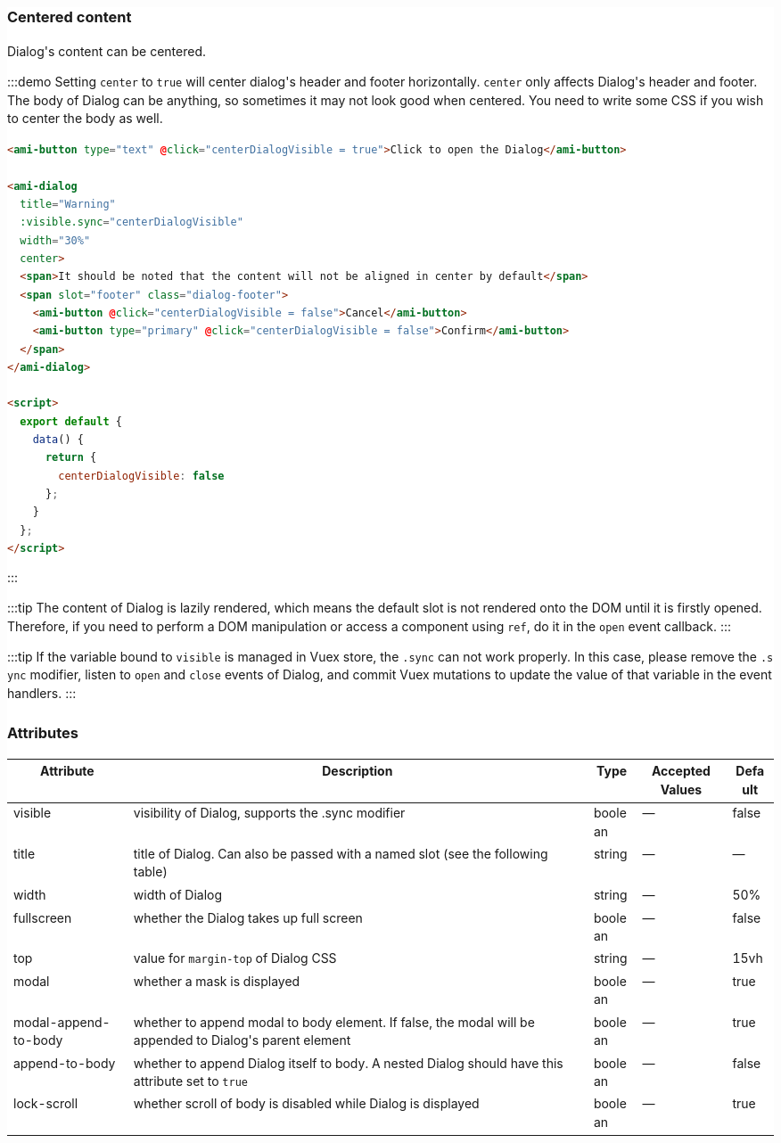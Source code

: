 ### Centered content
Dialog's content can be centered.

:::demo Setting `center` to `true` will center dialog's header and footer horizontally. `center` only affects Dialog's header and footer. The body of Dialog can be anything, so sometimes it may not look good when centered. You need to write some CSS if you wish to center the body as well.

```html
<ami-button type="text" @click="centerDialogVisible = true">Click to open the Dialog</ami-button>

<ami-dialog
  title="Warning"
  :visible.sync="centerDialogVisible"
  width="30%"
  center>
  <span>It should be noted that the content will not be aligned in center by default</span>
  <span slot="footer" class="dialog-footer">
    <ami-button @click="centerDialogVisible = false">Cancel</ami-button>
    <ami-button type="primary" @click="centerDialogVisible = false">Confirm</ami-button>
  </span>
</ami-dialog>

<script>
  export default {
    data() {
      return {
        centerDialogVisible: false
      };
    }
  };
</script>
```
:::

:::tip
The content of Dialog is lazily rendered, which means the default slot is not rendered onto the DOM until it is firstly opened. Therefore, if you need to perform a DOM manipulation or access a component using `ref`, do it in the `open` event callback.
:::

:::tip
If the variable bound to `visible` is managed in Vuex store, the `.sync` can not work properly. In this case, please remove the `.sync` modifier, listen to `open` and `close` events of Dialog, and commit Vuex mutations to update the value of that variable in the event handlers.
:::

### Attributes

| Attribute      | Description          | Type      | Accepted Values       | Default  |
|---------- |-------------- |---------- |--------------------------------  |-------- |
| visible   | visibility of Dialog, supports the .sync modifier | boolean | — | false |
| title     | title of Dialog. Can also be passed with a named slot (see the following table) | string    | — | — |
| width     | width of Dialog | string    | — | 50% |
| fullscreen     | whether the Dialog takes up full screen | boolean    | — | false |
| top      | value for `margin-top` of Dialog CSS | string    | — | 15vh |
| modal     | whether a mask is displayed | boolean   | — | true |
| modal-append-to-body     | whether to append modal to body element. If false, the modal will be appended to Dialog's parent element | boolean   | — | true |
| append-to-body     | whether to append Dialog itself to body. A nested Dialog should have this attribute set to `true` | boolean   | — | false |
| lock-scroll     | whether scroll of body is disabled while Dialog is displayed | boolean   | — | true |